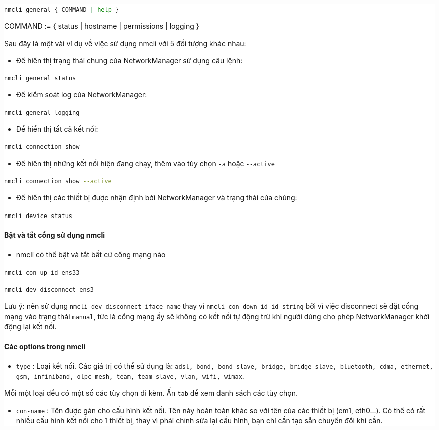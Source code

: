 ``` sh
nmcli general { COMMAND | help }
```
COMMAND := { status | hostname | permissions | logging }


Sau đây là một vài ví dụ về việc sử dụng nmcli với 5 đối tượng khác nhau:

- Để hiển thị trạng thái chung của NetworkManager sử dụng câu lệnh:

```sh
nmcli general status
```

- Để kiểm soát log của NetworkManager:
```sh
nmcli general logging
```

- Để hiển thị tất cả kết nối:
```sh
nmcli connection show
```

- Để hiển thị những kết nối hiện đang chạy, thêm vào tùy chọn `-a` hoặc `--active`

```sh
nmcli connection show --active
```

- Để hiển thị các thiết bị được nhận định bởi NetworkManager và trạng thái của chúng:

```sh
nmcli device status
```

#### Bật và tắt cổng sử dụng nmcli

- nmcli có thể bật và tắt bất cử cổng mạng nào

``` sh
nmcli con up id ens33
```
```sh
nmcli dev disconnect ens3
```

Lưu ý: nên sử dụng `nmcli dev disconnect iface-name` thay vì `nmcli con down id id-string` bởi vì việc disconnect  sẽ đặt cổng mạng vào trạng thái `manual`, tức là cổng mạng ấy sẽ không có kết nối tự động trừ khi người dùng  cho phép NetworkManager khởi động lại kết nối.

#### Các options trong nmcli

- `type` : Loại kết nối. Các giá trị có thể sử dụng là: `adsl, bond, bond-slave, bridge, bridge-slave, bluetooth, cdma, ethernet, gsm, infiniband, olpc-mesh, team, team-slave, vlan, wifi, wimax`.

Mỗi một loại đều có một số các tùy chọn đi kèm. Ấn `tab` để xem danh sách các tùy chọn.

- `con-name` : Tên được gán cho cấu hình kết nối. Tên này hoàn toàn khác so với tên của các thiết bị (em1, eth0...). Có thể có rất nhiều cấu hình kết nối cho 1 thiết bị, thay vì phải chỉnh sửa lại cấu hình, bạn chỉ cần tạo sẵn chuyển đổi khi cần.
